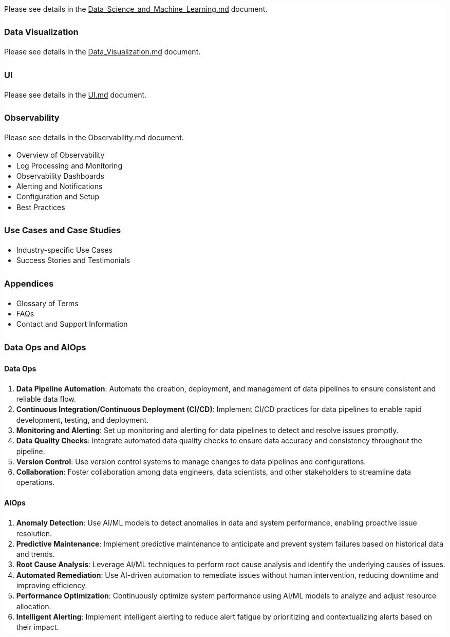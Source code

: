 Please see details in the [Data_Science_and_Machine_Learning.md](chimera-docs/Data_Science_and_Machine_Learning.md) document.

### Data Visualization

Please see details in the [Data_Visualization.md](chimera-docs/Data_Visualization.md) document.

### UI

Please see details in the [UI.md](chimera-docs/docs/UI.md) document.

### Observability

Please see details in the [Observability.md](chimera-docs/Observability.md) document.

- Overview of Observability
- Log Processing and Monitoring
- Observability Dashboards
- Alerting and Notifications
- Configuration and Setup
- Best Practices

### Use Cases and Case Studies

- Industry-specific Use Cases
- Success Stories and Testimonials

### Appendices

- Glossary of Terms
- FAQs
- Contact and Support Information

### Data Ops and AIOps

#### Data Ops

1. **Data Pipeline Automation**: Automate the creation, deployment, and management of data pipelines to ensure consistent and reliable data flow.
2. **Continuous Integration/Continuous Deployment (CI/CD)**: Implement CI/CD practices for data pipelines to enable rapid development, testing, and deployment.
3. **Monitoring and Alerting**: Set up monitoring and alerting for data pipelines to detect and resolve issues promptly.
4. **Data Quality Checks**: Integrate automated data quality checks to ensure data accuracy and consistency throughout the pipeline.
5. **Version Control**: Use version control systems to manage changes to data pipelines and configurations.
6. **Collaboration**: Foster collaboration among data engineers, data scientists, and other stakeholders to streamline data operations.

#### AIOps

1. **Anomaly Detection**: Use AI/ML models to detect anomalies in data and system performance, enabling proactive issue resolution.
2. **Predictive Maintenance**: Implement predictive maintenance to anticipate and prevent system failures based on historical data and trends.
3. **Root Cause Analysis**: Leverage AI/ML techniques to perform root cause analysis and identify the underlying causes of issues.
4. **Automated Remediation**: Use AI-driven automation to remediate issues without human intervention, reducing downtime and improving efficiency.
5. **Performance Optimization**: Continuously optimize system performance using AI/ML models to analyze and adjust resource allocation.
6. **Intelligent Alerting**: Implement intelligent alerting to reduce alert fatigue by prioritizing and contextualizing alerts based on their impact.
